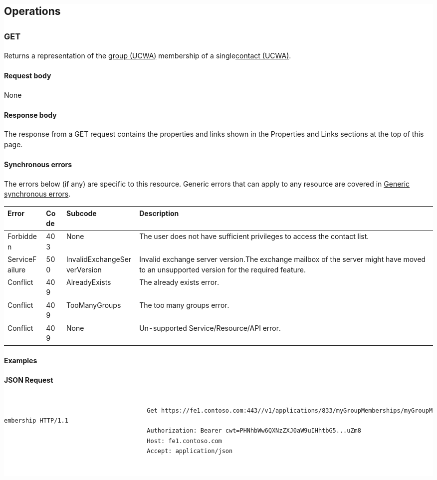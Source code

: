 ## Operations
<a name="sectionSection2"> </a>




### GET

Returns a representation of the [group (UCWA)](group_ref.md) membership of a single[contact (UCWA)](contact_ref.md).


#### Request body

None


#### Response body

The response from a GET request contains the properties and links shown in the Properties and Links sections at the top of this page.


#### Synchronous errors

The errors below (if any) are specific to this resource. Generic errors that can apply to any resource are covered in [Generic synchronous errors](GenericSynchronousErrors.md).



|**Error**|**Code**|**Subcode**|**Description**|
|:-----|:-----|:-----|:-----|
|Forbidden|403|None|The user does not have sufficient privileges to access the contact list.|
|ServiceFailure|500|InvalidExchangeServerVersion|Invalid exchange server version.The exchange mailbox of the server might have moved to an unsupported version for the required feature.|
|Conflict|409|AlreadyExists|The already exists error.|
|Conflict|409|TooManyGroups|The too many groups error.|
|Conflict|409|None|Un-supported Service/Resource/API error.|

#### Examples




#### JSON Request


```

										Get https://fe1.contoso.com:443//v1/applications/833/myGroupMemberships/myGroupMembership HTTP/1.1
										Authorization: Bearer cwt=PHNhbWw6QXNzZXJ0aW9uIHhtbG5...uZm8
										Host: fe1.contoso.com
										Accept: application/json
										
									
```
